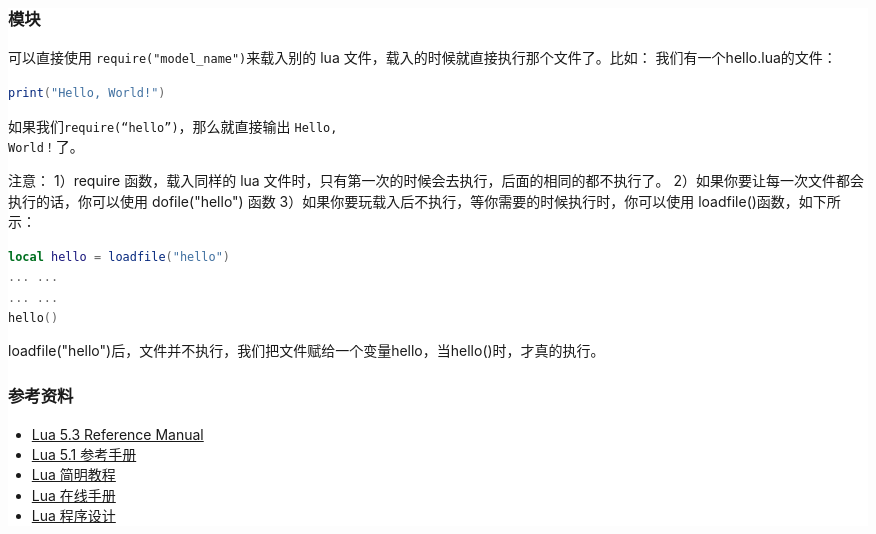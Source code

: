 ### 模块

可以直接使用 <code>require("model_name")</code>来载入别的 lua 文件，载入的时候就直接执行那个文件了。比如：
我们有一个hello.lua的文件：
```lua
print("Hello, World!")
```
如果我们<code>require(“hello”)</code>，那么就直接输出 <code>Hello, World！</code>了。

注意：
1）require 函数，载入同样的 lua 文件时，只有第一次的时候会去执行，后面的相同的都不执行了。
2）如果你要让每一次文件都会执行的话，你可以使用 dofile("hello") 函数
3）如果你要玩载入后不执行，等你需要的时候执行时，你可以使用 loadfile()函数，如下所示：

```lua
local hello = loadfile("hello")
... ...
... ...
hello()
```

loadfile("hello")后，文件并不执行，我们把文件赋给一个变量hello，当hello()时，才真的执行。

### 参考资料
* [Lua 5.3 Reference Manual](http://www.lua.org/manual/5.3/)
* [Lua 5.1 参考手册](https://www.codingnow.com/2000/download/lua_manual.html)
* [Lua 简明教程](https://coolshell.cn/articles/10739.html)
* [Lua 在线手册](http://manual.luaer.cn/)
* [Lua 程序设计](http://book.luaer.cn/)
